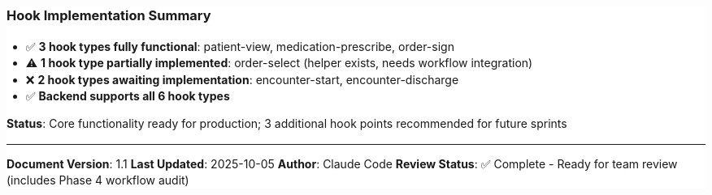 ### Hook Implementation Summary
- ✅ **3 hook types fully functional**: patient-view, medication-prescribe, order-sign
- ⚠️ **1 hook type partially implemented**: order-select (helper exists, needs workflow integration)
- ❌ **2 hook types awaiting implementation**: encounter-start, encounter-discharge
- ✅ **Backend supports all 6 hook types**

**Status**: Core functionality ready for production; 3 additional hook points recommended for future sprints

---

**Document Version**: 1.1
**Last Updated**: 2025-10-05
**Author**: Claude Code
**Review Status**: ✅ Complete - Ready for team review (includes Phase 4 workflow audit)
